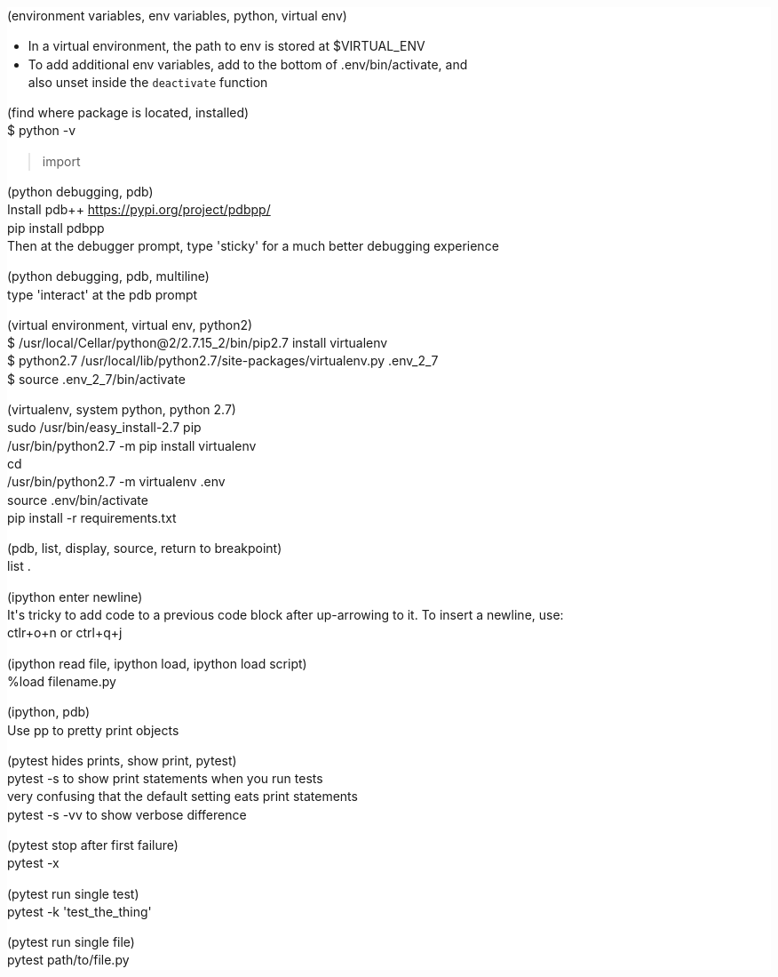 (environment variables, env variables, python, virtual env)  
  - In a virtual environment, the path to env is stored at $VIRTUAL_ENV  
  - To add additional env variables, add to the bottom of .env/bin/activate, and  
  also unset inside the `deactivate` function  
  
(find where package is located, installed)  
  $ python -v  
  > import <name-of-package>  
  
(python debugging, pdb)  
  Install pdb++ https://pypi.org/project/pdbpp/  
  pip install pdbpp  
  Then at the debugger prompt, type 'sticky' for a much better debugging experience  
  
(python debugging, pdb, multiline)  
  type 'interact' at the pdb prompt  
  
(virtual environment, virtual env, python2)  
  $ /usr/local/Cellar/python@2/2.7.15_2/bin/pip2.7 install virtualenv  
  $ python2.7 /usr/local/lib/python2.7/site-packages/virtualenv.py .env_2_7  
  $ source .env_2_7/bin/activate  
  
(virtualenv, system python, python 2.7)  
sudo /usr/bin/easy_install-2.7 pip  
/usr/bin/python2.7 -m pip install virtualenv  
cd <location-of-repo>  
/usr/bin/python2.7 -m virtualenv .env  
source .env/bin/activate  
pip install -r requirements.txt  
  
  
(pdb, list, display, source, return to breakpoint)  
  list .  
  
(ipython enter newline)  
  It's tricky to add code to a previous code block after up-arrowing to it. To insert a newline, use:  
  ctlr+o+n or ctrl+q+j  
  
(ipython read file, ipython load, ipython load script)  
  %load filename.py  
  
(ipython, pdb)  
  Use pp to pretty print objects  
  
(pytest hides prints, show print, pytest)  
  pytest -s to show print statements when you run tests  
very confusing that the default setting eats print statements  
  pytest -s -vv to show verbose difference  
  
(pytest stop after first failure)  
  pytest -x  
  
(pytest run single test)  
  pytest -k 'test_the_thing'  
  
(pytest run single file)  
  pytest path/to/file.py  
  